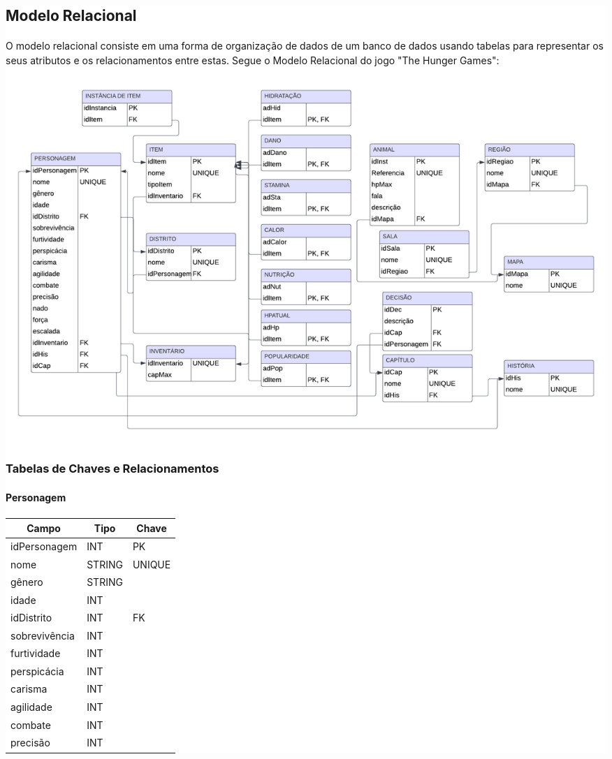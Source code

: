 ## Modelo Relacional

O modelo relacional consiste em uma forma de organização de dados de um banco de dados usando tabelas para representar os seus atributos e os relacionamentos entre estas. Segue o Modelo Relacional do jogo "The Hunger Games":

<div align="center">
    <img src="../modulo_01/assets/MREL.png">
</div>

### Tabelas de Chaves e Relacionamentos

#### Personagem

| Campo         | Tipo   | Chave  |
|---------------|--------|--------|
| idPersonagem  | INT    | PK     |
| nome          | STRING | UNIQUE |
| gênero        | STRING |        |
| idade         | INT    |        |
| idDistrito    | INT    | FK     |
| sobrevivência | INT    |        |
| furtividade   | INT    |        |
| perspicácia   | INT    |        |
| carisma       | INT    |        |
| agilidade     | INT    |        |
| combate       | INT    |        |
| precisão      | INT    |        |